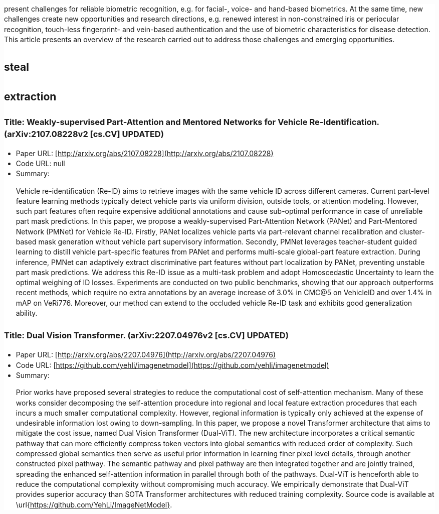 present challenges for reliable biometric recognition, e.g. for facial-, voice-
and hand-based biometrics. At the same time, new challenges create new
opportunities and research directions, e.g. renewed interest in non-constrained
iris or periocular recognition, touch-less fingerprint- and vein-based
authentication and the use of biometric characteristics for disease detection.
This article presents an overview of the research carried out to address those
challenges and emerging opportunities.
</p>

## steal
## extraction
### Title: Weakly-supervised Part-Attention and Mentored Networks for Vehicle Re-Identification. (arXiv:2107.08228v2 [cs.CV] UPDATED)
* Paper URL: [http://arxiv.org/abs/2107.08228](http://arxiv.org/abs/2107.08228)
* Code URL: null
* Summary: <p>Vehicle re-identification (Re-ID) aims to retrieve images with the same
vehicle ID across different cameras. Current part-level feature learning
methods typically detect vehicle parts via uniform division, outside tools, or
attention modeling. However, such part features often require expensive
additional annotations and cause sub-optimal performance in case of unreliable
part mask predictions. In this paper, we propose a weakly-supervised
Part-Attention Network (PANet) and Part-Mentored Network (PMNet) for Vehicle
Re-ID. Firstly, PANet localizes vehicle parts via part-relevant channel
recalibration and cluster-based mask generation without vehicle part
supervisory information. Secondly, PMNet leverages teacher-student guided
learning to distill vehicle part-specific features from PANet and performs
multi-scale global-part feature extraction. During inference, PMNet can
adaptively extract discriminative part features without part localization by
PANet, preventing unstable part mask predictions. We address this Re-ID issue
as a multi-task problem and adopt Homoscedastic Uncertainty to learn the
optimal weighing of ID losses. Experiments are conducted on two public
benchmarks, showing that our approach outperforms recent methods, which require
no extra annotations by an average increase of 3.0% in CMC@5 on VehicleID and
over 1.4% in mAP on VeRi776. Moreover, our method can extend to the occluded
vehicle Re-ID task and exhibits good generalization ability.
</p>

### Title: Dual Vision Transformer. (arXiv:2207.04976v2 [cs.CV] UPDATED)
* Paper URL: [http://arxiv.org/abs/2207.04976](http://arxiv.org/abs/2207.04976)
* Code URL: [https://github.com/yehli/imagenetmodel](https://github.com/yehli/imagenetmodel)
* Summary: <p>Prior works have proposed several strategies to reduce the computational cost
of self-attention mechanism. Many of these works consider decomposing the
self-attention procedure into regional and local feature extraction procedures
that each incurs a much smaller computational complexity. However, regional
information is typically only achieved at the expense of undesirable
information lost owing to down-sampling. In this paper, we propose a novel
Transformer architecture that aims to mitigate the cost issue, named Dual
Vision Transformer (Dual-ViT). The new architecture incorporates a critical
semantic pathway that can more efficiently compress token vectors into global
semantics with reduced order of complexity. Such compressed global semantics
then serve as useful prior information in learning finer pixel level details,
through another constructed pixel pathway. The semantic pathway and pixel
pathway are then integrated together and are jointly trained, spreading the
enhanced self-attention information in parallel through both of the pathways.
Dual-ViT is henceforth able to reduce the computational complexity without
compromising much accuracy. We empirically demonstrate that Dual-ViT provides
superior accuracy than SOTA Transformer architectures with reduced training
complexity. Source code is available at
\url{https://github.com/YehLi/ImageNetModel}.
